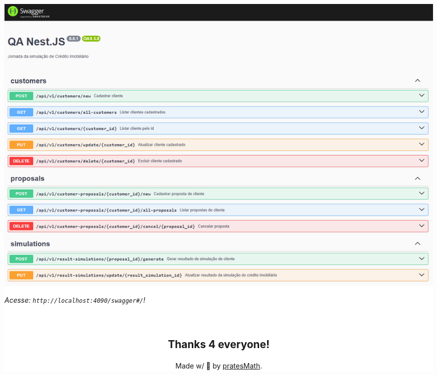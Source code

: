   <img src="./GitHub/images/swagger.png" alt="" width="1000">
  <p><i>Acesse: <code>http://localhost:4090/swagger#/</code>!</i></p>
</div>

<br>
<div align="center">
  <h2>Thanks 4 everyone!</h2>
  <p>Made w/ 💙 by <a href="https://github.com/pratesMath">pratesMath</a>.</p>
</div>
